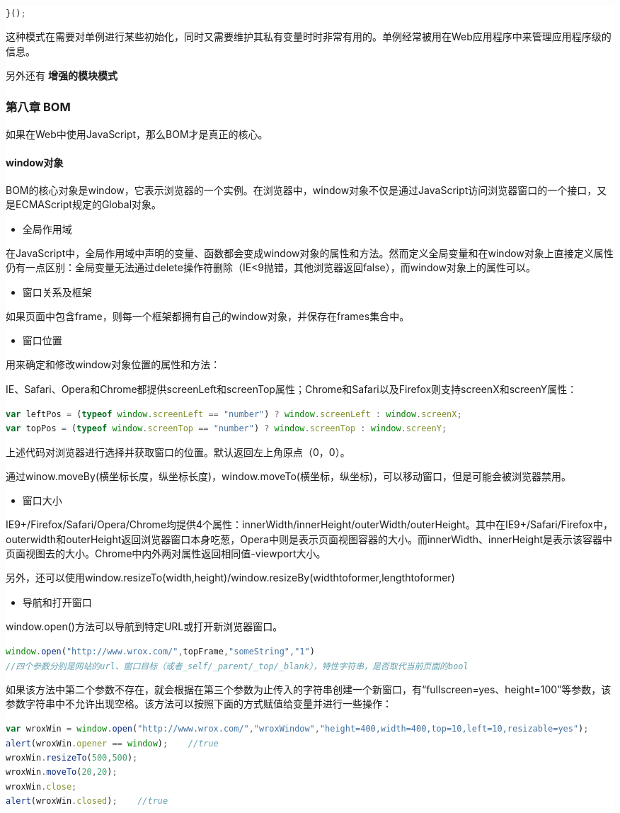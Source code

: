 ```javascript
}();
```

这种模式在需要对单例进行某些初始化，同时又需要维护其私有变量时时非常有用的。单例经常被用在Web应用程序中来管理应用程序级的信息。

另外还有 **增强的模块模式**

### 第八章 BOM

如果在Web中使用JavaScript，那么BOM才是真正的核心。

#### window对象

BOM的核心对象是window，它表示浏览器的一个实例。在浏览器中，window对象不仅是通过JavaScript访问浏览器窗口的一个接口，又是ECMAScript规定的Global对象。

*   全局作用域

在JavaScript中，全局作用域中声明的变量、函数都会变成window对象的属性和方法。然而定义全局变量和在window对象上直接定义属性仍有一点区别：全局变量无法通过delete操作符删除（IE<9抛错，其他浏览器返回false），而window对象上的属性可以。

*   窗口关系及框架

如果页面中包含frame，则每一个框架都拥有自己的window对象，并保存在frames集合中。

*   窗口位置

用来确定和修改window对象位置的属性和方法：

IE、Safari、Opera和Chrome都提供screenLeft和screenTop属性；Chrome和Safari以及Firefox则支持screenX和screenY属性：

```javascript
var leftPos = (typeof window.screenLeft == "number") ? window.screenLeft : window.screenX;
var topPos = (typeof window.screenTop == "number") ? window.screenTop : window.screenY;
```

上述代码对浏览器进行选择并获取窗口的位置。默认返回左上角原点（0，0）。

通过winow.moveBy(横坐标长度，纵坐标长度)，window.moveTo(横坐标，纵坐标)，可以移动窗口，但是可能会被浏览器禁用。

*   窗口大小

IE9+/Firefox/Safari/Opera/Chrome均提供4个属性：innerWidth/innerHeight/outerWidth/outerHeight。其中在IE9+/Safari/Firefox中，outerwidth和outerHeight返回浏览器窗口本身吃葱，Opera中则是表示页面视图容器的大小。而innerWidth、innerHeight是表示该容器中页面视图去的大小。Chrome中内外两对属性返回相同值-viewport大小。

另外，还可以使用window.resizeTo(width,height)/window.resizeBy(widthtoformer,lengthtoformer)

*   导航和打开窗口

window.open()方法可以导航到特定URL或打开新浏览器窗口。

```javascript
window.open("http://www.wrox.com/",topFrame,"someString","1")
//四个参数分别是网站的url、窗口目标（或者_self/_parent/_top/_blank），特性字符串，是否取代当前页面的bool
```

如果该方法中第二个参数不存在，就会根据在第三个参数为止传入的字符串创建一个新窗口，有“fullscreen=yes、height=100”等参数，该参数字符串中不允许出现空格。该方法可以按照下面的方式赋值给变量并进行一些操作：

```javascript
var wroxWin = window.open("http://www.wrox.com/","wroxWindow","height=400,width=400,top=10,left=10,resizable=yes");
alert(wroxWin.opener == window);    //true
wroxWin.resizeTo(500,500);
wroxWin.moveTo(20,20);
wroxWin.close;
alert(wroxWin.closed);    //true
```
